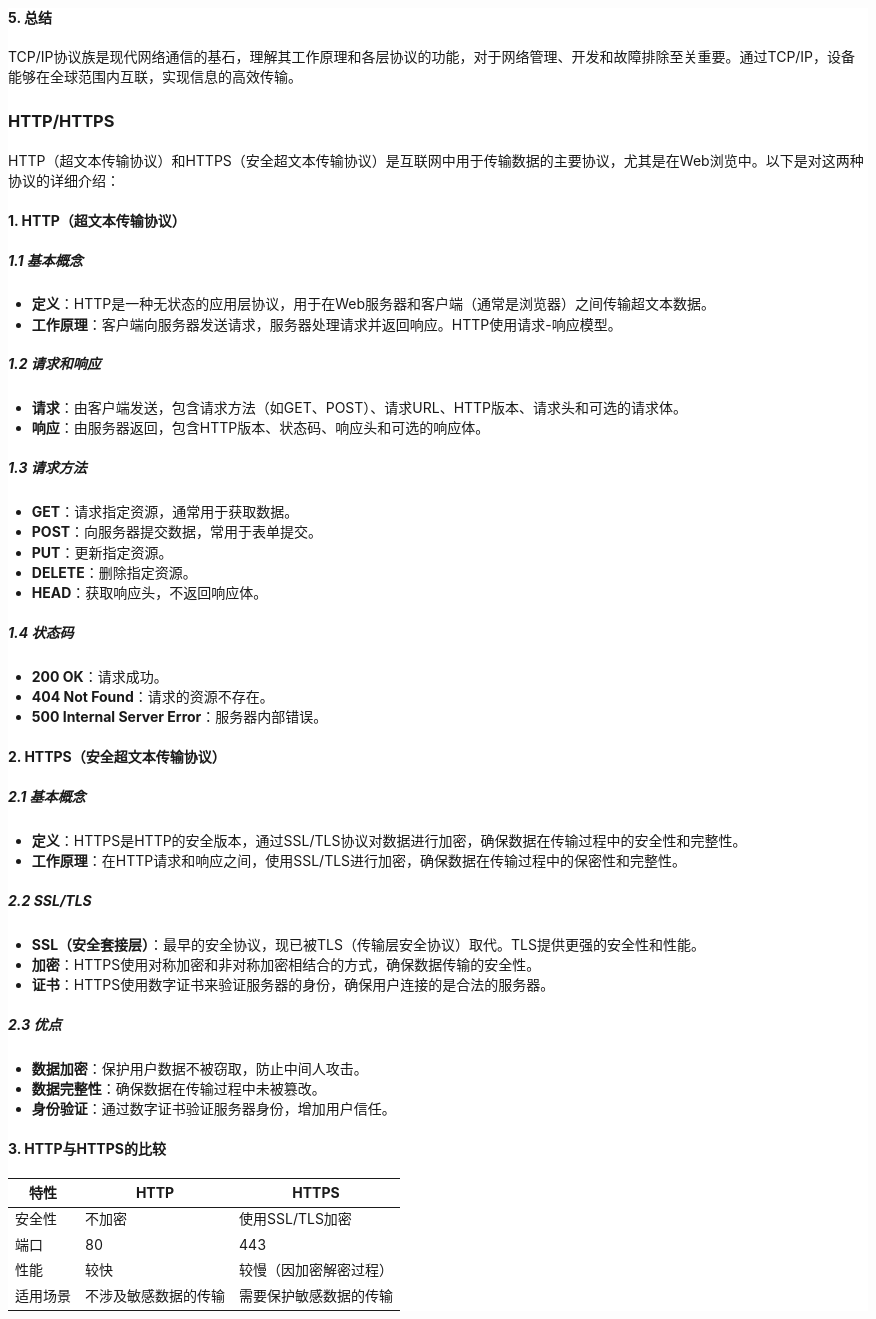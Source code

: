 #### 5. **总结**

TCP/IP协议族是现代网络通信的基石，理解其工作原理和各层协议的功能，对于网络管理、开发和故障排除至关重要。通过TCP/IP，设备能够在全球范围内互联，实现信息的高效传输。

### HTTP/HTTPS
HTTP（超文本传输协议）和HTTPS（安全超文本传输协议）是互联网中用于传输数据的主要协议，尤其是在Web浏览中。以下是对这两种协议的详细介绍：

#### 1. **HTTP（超文本传输协议）**

##### 1.1 **基本概念**
- **定义**：HTTP是一种无状态的应用层协议，用于在Web服务器和客户端（通常是浏览器）之间传输超文本数据。
- **工作原理**：客户端向服务器发送请求，服务器处理请求并返回响应。HTTP使用请求-响应模型。

##### 1.2 **请求和响应**
- **请求**：由客户端发送，包含请求方法（如GET、POST）、请求URL、HTTP版本、请求头和可选的请求体。
- **响应**：由服务器返回，包含HTTP版本、状态码、响应头和可选的响应体。

##### 1.3 **请求方法**
- **GET**：请求指定资源，通常用于获取数据。
- **POST**：向服务器提交数据，常用于表单提交。
- **PUT**：更新指定资源。
- **DELETE**：删除指定资源。
- **HEAD**：获取响应头，不返回响应体。

##### 1.4 **状态码**
- **200 OK**：请求成功。
- **404 Not Found**：请求的资源不存在。
- **500 Internal Server Error**：服务器内部错误。

#### 2. **HTTPS（安全超文本传输协议）**

##### 2.1 **基本概念**
- **定义**：HTTPS是HTTP的安全版本，通过SSL/TLS协议对数据进行加密，确保数据在传输过程中的安全性和完整性。
- **工作原理**：在HTTP请求和响应之间，使用SSL/TLS进行加密，确保数据在传输过程中的保密性和完整性。

##### 2.2 **SSL/TLS**
- **SSL（安全套接层）**：最早的安全协议，现已被TLS（传输层安全协议）取代。TLS提供更强的安全性和性能。
- **加密**：HTTPS使用对称加密和非对称加密相结合的方式，确保数据传输的安全性。
- **证书**：HTTPS使用数字证书来验证服务器的身份，确保用户连接的是合法的服务器。

##### 2.3 **优点**
- **数据加密**：保护用户数据不被窃取，防止中间人攻击。
- **数据完整性**：确保数据在传输过程中未被篡改。
- **身份验证**：通过数字证书验证服务器身份，增加用户信任。

#### 3. **HTTP与HTTPS的比较**

| 特性               | HTTP                     | HTTPS                     |
|--------------------|-------------------------|---------------------------|
| 安全性             | 不加密                  | 使用SSL/TLS加密          |
| 端口               | 80                      | 443                       |
| 性能               | 较快                    | 较慢（因加密解密过程）    |
| 适用场景           | 不涉及敏感数据的传输    | 需要保护敏感数据的传输    |
